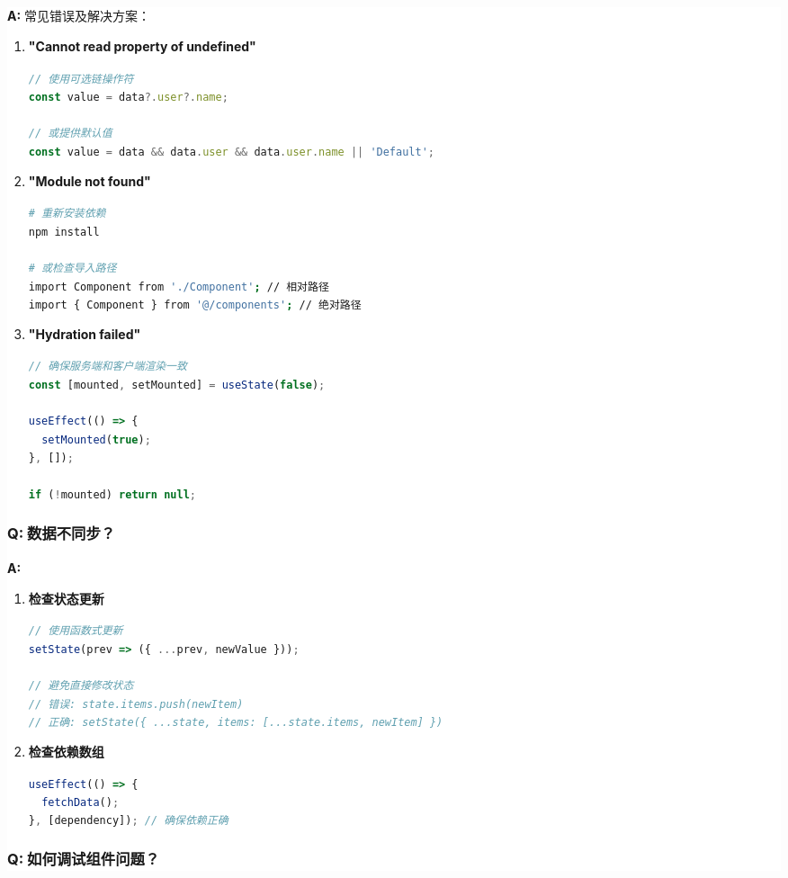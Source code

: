 **A:** 常见错误及解决方案：

1. **"Cannot read property of undefined"**
   ```javascript
   // 使用可选链操作符
   const value = data?.user?.name;
   
   // 或提供默认值
   const value = data && data.user && data.user.name || 'Default';
   ```

2. **"Module not found"**
   ```bash
   # 重新安装依赖
   npm install
   
   # 或检查导入路径
   import Component from './Component'; // 相对路径
   import { Component } from '@/components'; // 绝对路径
   ```

3. **"Hydration failed"**
   ```javascript
   // 确保服务端和客户端渲染一致
   const [mounted, setMounted] = useState(false);
   
   useEffect(() => {
     setMounted(true);
   }, []);
   
   if (!mounted) return null;
   ```

### Q: 数据不同步？

**A:** 
1. **检查状态更新**
   ```javascript
   // 使用函数式更新
   setState(prev => ({ ...prev, newValue }));
   
   // 避免直接修改状态
   // 错误: state.items.push(newItem)
   // 正确: setState({ ...state, items: [...state.items, newItem] })
   ```

2. **检查依赖数组**
   ```javascript
   useEffect(() => {
     fetchData();
   }, [dependency]); // 确保依赖正确
   ```

### Q: 如何调试组件问题？
